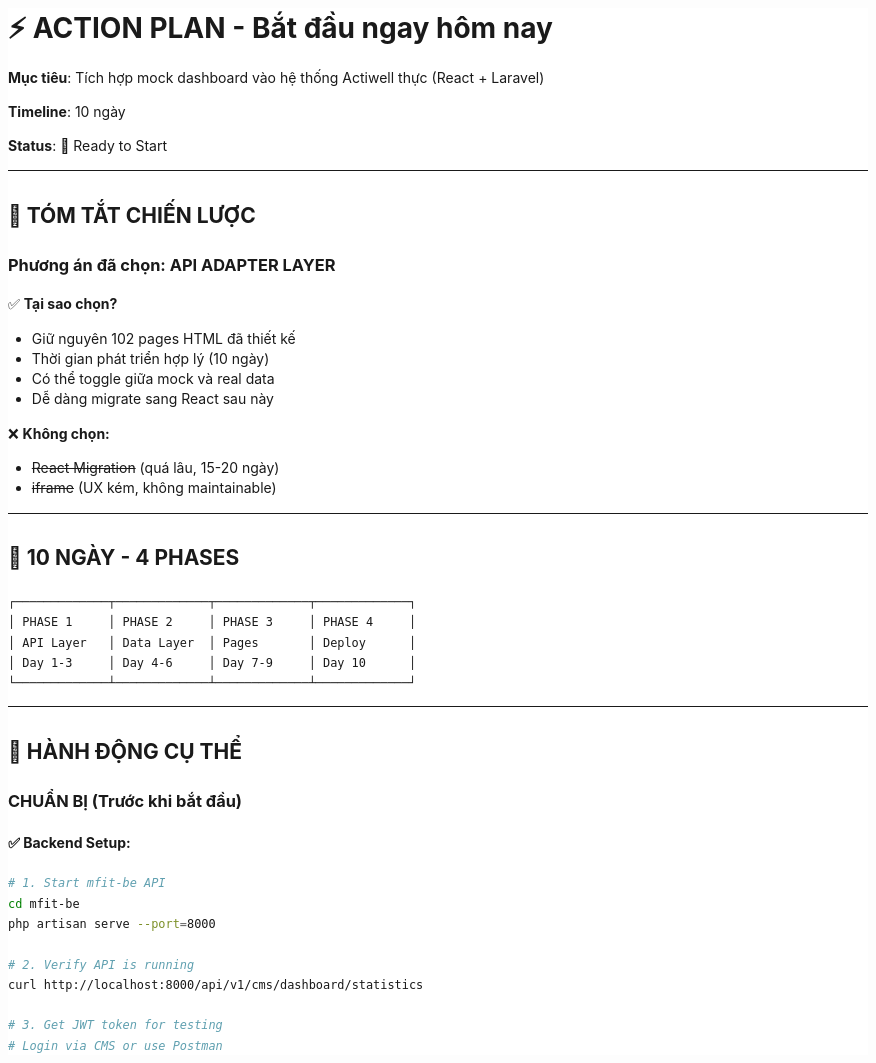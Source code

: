 # ⚡ **ACTION PLAN - Bắt đầu ngay hôm nay**

**Mục tiêu**: Tích hợp mock dashboard vào hệ thống Actiwell thực (React + Laravel)

**Timeline**: 10 ngày

**Status**: 🎯 Ready to Start

---

## 🎯 **TÓM TẮT CHIẾN LƯỢC**

### **Phương án đã chọn: API ADAPTER LAYER**

✅ **Tại sao chọn?**

- Giữ nguyên 102 pages HTML đã thiết kế
- Thời gian phát triển hợp lý (10 ngày)
- Có thể toggle giữa mock và real data
- Dễ dàng migrate sang React sau này

❌ **Không chọn:**

- ~~React Migration~~ (quá lâu, 15-20 ngày)
- ~~iframe~~ (UX kém, không maintainable)

---

## 📅 **10 NGÀY - 4 PHASES**

```
┌─────────────┬─────────────┬─────────────┬─────────────┐
│ PHASE 1     │ PHASE 2     │ PHASE 3     │ PHASE 4     │
│ API Layer   │ Data Layer  │ Pages       │ Deploy      │
│ Day 1-3     │ Day 4-6     │ Day 7-9     │ Day 10      │
└─────────────┴─────────────┴─────────────┴─────────────┘
```

---

## 🚀 **HÀNH ĐỘNG CỤ THỂ**

### **CHUẨN BỊ (Trước khi bắt đầu)**

#### ✅ **Backend Setup:**

```bash
# 1. Start mfit-be API
cd mfit-be
php artisan serve --port=8000

# 2. Verify API is running
curl http://localhost:8000/api/v1/cms/dashboard/statistics

# 3. Get JWT token for testing
# Login via CMS or use Postman
```
